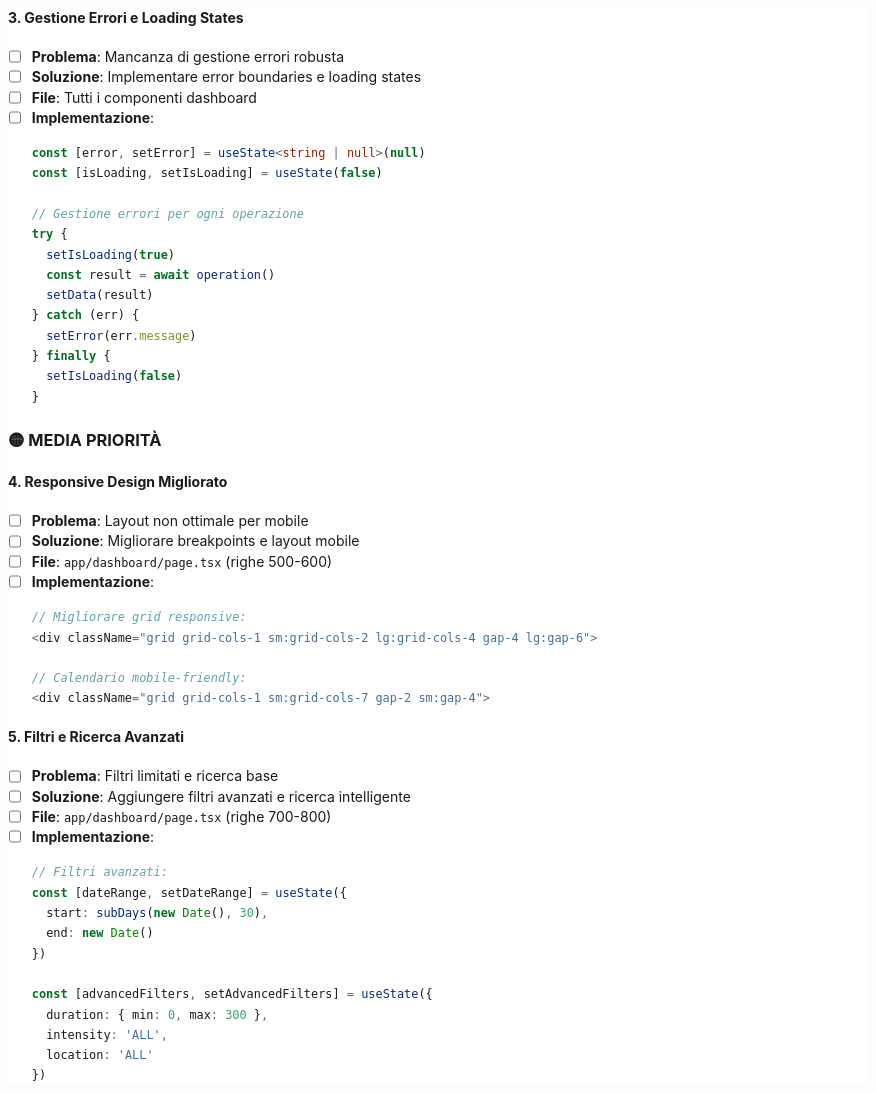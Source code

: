 #### **3. Gestione Errori e Loading States**
- [ ] **Problema**: Mancanza di gestione errori robusta
- [ ] **Soluzione**: Implementare error boundaries e loading states
- [ ] **File**: Tutti i componenti dashboard
- [ ] **Implementazione**:
  ```typescript
  const [error, setError] = useState<string | null>(null)
  const [isLoading, setIsLoading] = useState(false)
  
  // Gestione errori per ogni operazione
  try {
    setIsLoading(true)
    const result = await operation()
    setData(result)
  } catch (err) {
    setError(err.message)
  } finally {
    setIsLoading(false)
  }
  ```

### **🟡 MEDIA PRIORITÀ**

#### **4. Responsive Design Migliorato**
- [ ] **Problema**: Layout non ottimale per mobile
- [ ] **Soluzione**: Migliorare breakpoints e layout mobile
- [ ] **File**: `app/dashboard/page.tsx` (righe 500-600)
- [ ] **Implementazione**:
  ```typescript
  // Migliorare grid responsive:
  <div className="grid grid-cols-1 sm:grid-cols-2 lg:grid-cols-4 gap-4 lg:gap-6">
  
  // Calendario mobile-friendly:
  <div className="grid grid-cols-1 sm:grid-cols-7 gap-2 sm:gap-4">
  ```

#### **5. Filtri e Ricerca Avanzati**
- [ ] **Problema**: Filtri limitati e ricerca base
- [ ] **Soluzione**: Aggiungere filtri avanzati e ricerca intelligente
- [ ] **File**: `app/dashboard/page.tsx` (righe 700-800)
- [ ] **Implementazione**:
  ```typescript
  // Filtri avanzati:
  const [dateRange, setDateRange] = useState({
    start: subDays(new Date(), 30),
    end: new Date()
  })
  
  const [advancedFilters, setAdvancedFilters] = useState({
    duration: { min: 0, max: 300 },
    intensity: 'ALL',
    location: 'ALL'
  })
  ```
